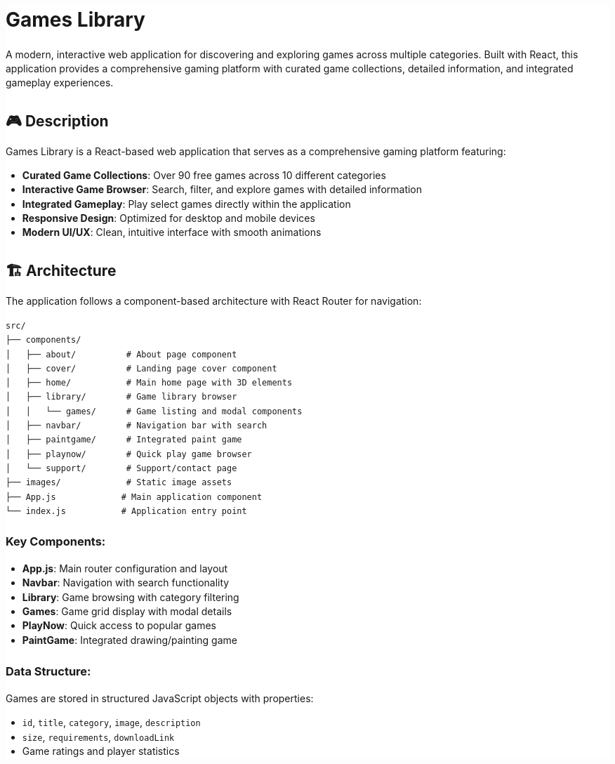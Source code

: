 # Games Library

A modern, interactive web application for discovering and exploring games across multiple categories. Built with React, this application provides a comprehensive gaming platform with curated game collections, detailed information, and integrated gameplay experiences.

## 🎮 Description

Games Library is a React-based web application that serves as a comprehensive gaming platform featuring:

- **Curated Game Collections**: Over 90 free games across 10 different categories
- **Interactive Game Browser**: Search, filter, and explore games with detailed information
- **Integrated Gameplay**: Play select games directly within the application
- **Responsive Design**: Optimized for desktop and mobile devices
- **Modern UI/UX**: Clean, intuitive interface with smooth animations

## 🏗️ Architecture

The application follows a component-based architecture with React Router for navigation:

```
src/
├── components/
│   ├── about/          # About page component
│   ├── cover/          # Landing page cover component
│   ├── home/           # Main home page with 3D elements
│   ├── library/        # Game library browser
│   │   └── games/      # Game listing and modal components
│   ├── navbar/         # Navigation bar with search
│   ├── paintgame/      # Integrated paint game
│   ├── playnow/        # Quick play game browser
│   └── support/        # Support/contact page
├── images/             # Static image assets
├── App.js             # Main application component
└── index.js           # Application entry point
```

### Key Components:

- **App.js**: Main router configuration and layout
- **Navbar**: Navigation with search functionality
- **Library**: Game browsing with category filtering
- **Games**: Game grid display with modal details
- **PlayNow**: Quick access to popular games
- **PaintGame**: Integrated drawing/painting game

### Data Structure:

Games are stored in structured JavaScript objects with properties:
- `id`, `title`, `category`, `image`, `description`
- `size`, `requirements`, `downloadLink`
- Game ratings and player statistics
